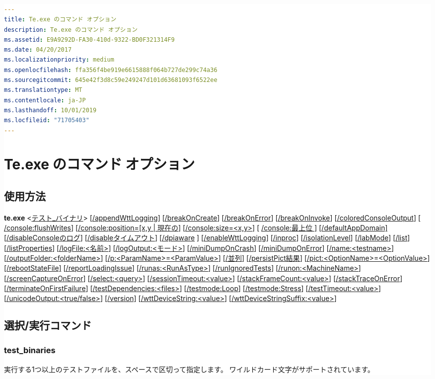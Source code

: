 ```yaml
---
title: Te.exe のコマンド オプション
description: Te.exe のコマンド オプション
ms.assetid: E9A9292D-FA30-410d-9322-BD0F321314F9
ms.date: 04/20/2017
ms.localizationpriority: medium
ms.openlocfilehash: ffa356f4be919e6615888f064b727de299c74a36
ms.sourcegitcommit: 645e42f3d8c59e249247d101d63681093f6522ee
ms.translationtype: MT
ms.contentlocale: ja-JP
ms.lasthandoff: 10/01/2019
ms.locfileid: "71705403"
---
```

# <a name="teexe-command-options"></a>Te.exe のコマンド オプション

## <a name="usage"></a>使用方法

**te.exe** \<[テスト\_バイナリ](#test_binaries)> \[[/appendWttLogging](#appendwttlogging)\] \[[/breakOnCreate](#breakoncreate)\] \[[/breakOnError](#breakonerror)\] \[[/breakOnInvoke](#breakoninvoke)\] \[[/coloredConsoleOutput](#coloredconsoleoutputtruefalse)\] \[ [/console:flushWrites](#consoleflushwrites)\] \[[/console:position=\[x,y | 現在の\]](#consolepositionxy--current-) \[[/console:size=&lt;x,y&gt;\]](#consolesize-xy--current-) \[ [/console:最上位 \]](#consoletopmost) [\[/defaultAppDomain\]](#defaultappdomain) \[[/disableConsoleのログ](#disableconsolelogging)\] \[[/disableタイムアウト](#disabletimeouts)\] \[[/dpiaware](#dpiaware) \] \[[/enableWttLogging](#enablewttlogging)\] \[[/inproc](#inproc)\] \[[/isolationLevel](#isolationlevellevel)\] \[[/labMode](#labmode)\] \[[/list](#list)\] \[[/listProperties](#listproperties)\] \[[/logFile:&lt;名前&gt;](#logfilename)\] \[[/logOutput:&lt;モード&gt;](#logoutputmode)\] \[[/miniDumpOnCrash](#minidumponcrash)\] \[[/miniDumpOnError](#minidumponerror)\] \[[/name:&lt;testname&gt;](#nametestname)\] \[[/outputFolder:&lt;folderName&gt;](#outputfolderfoldername)\] \[[/p:&lt;ParamName&gt;=&lt;ParamValue&gt;](#pparamnameparamvalue)\] \[[/並列](#parallel)\] \[[/persistPict結果](#persistpictresults)\] \[[/pict:&lt;OptionName&gt;=&lt;OptionValue&gt;](#pictoptionnameoptionvalue)\] [\[/rebootStateFile\]](#rebootstatefile) \[[/reportLoadingIssue](#reportloadingissue)\] \[[/runas:&lt;RunAsType&gt;](#runasrunastype)\] \[[/runIgnoredTests](#runignoredtests)\] \[[/runon:&lt;MachineName&gt;](#runonmachinename)\] \[[/screenCaptureOnError](#screencaptureonerror)\] \[[/select:&lt;query&gt;](#selectquery)\] \[[/sessionTimeout:&lt;value&gt;](#sessiontimeoutvalue)\] \[[/stackFrameCount:&lt;value&gt;](#stackframecountvalue)\] \[[/stackTraceOnError](#stacktraceonerror)\] \[[/terminateOnFirstFailure](#terminateonfirstfailure)\] \[[/testDependencies:&lt;files&gt;](#testdependenciesfiles)\] \[[/testmode:Loop](#testmodeloop)\] \[[/testmode:Stress](#testmodestress)\] \[[/testTimeout:&lt;value&gt;](#testtimeoutvalue)\] \[[/unicodeOutput:&lt;true/false&gt;](#unicodeoutputtruefalse)\] [\[/version\]](#version) \[[/wttDeviceString:&lt;value&gt;](#wttdevicestringvalue)\] \[[/wttDeviceStringSuffix:&lt;value&gt;](#wttdevicestringsuffixvalue)\]

## <a name="selectionexecution-commands"></a>選択/実行コマンド

### <a name="test_binaries"></a>test_binaries

実行する1つ以上のテストファイルを、スペースで区切って指定します。 ワイルドカード文字がサポートされています。
